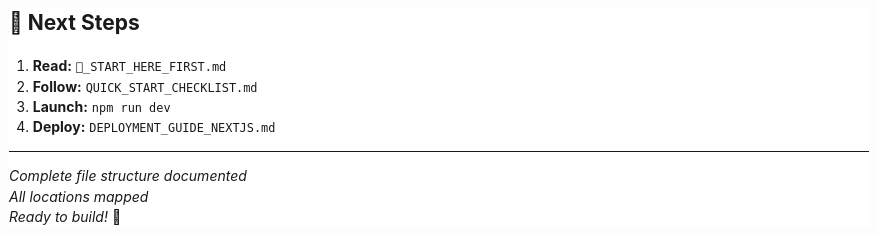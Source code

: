 
## 📖 Next Steps

1. **Read:** `🚀_START_HERE_FIRST.md`
2. **Follow:** `QUICK_START_CHECKLIST.md`
3. **Launch:** `npm run dev`
4. **Deploy:** `DEPLOYMENT_GUIDE_NEXTJS.md`

---

*Complete file structure documented*  
*All locations mapped*  
*Ready to build!* 🚀

